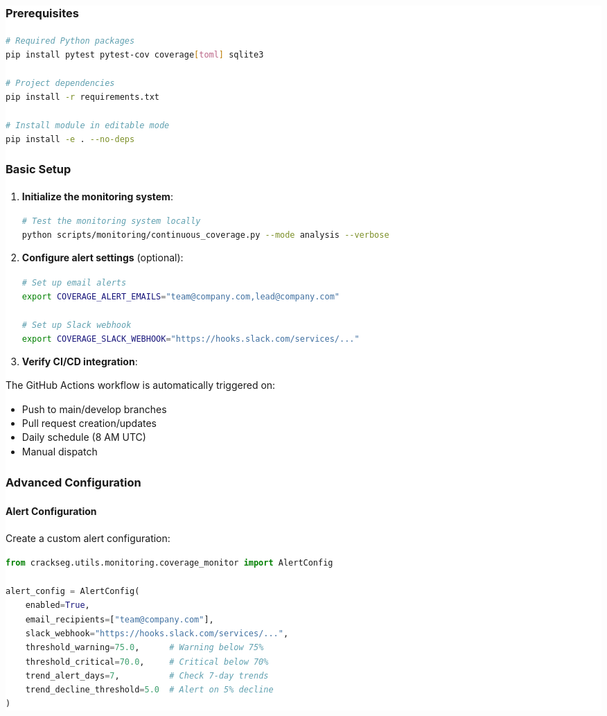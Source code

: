 ### Prerequisites

```bash
# Required Python packages
pip install pytest pytest-cov coverage[toml] sqlite3

# Project dependencies
pip install -r requirements.txt

# Install module in editable mode
pip install -e . --no-deps
```

### Basic Setup

1. **Initialize the monitoring system**:

    ```bash
    # Test the monitoring system locally
    python scripts/monitoring/continuous_coverage.py --mode analysis --verbose
    ```

2. **Configure alert settings** (optional):

    ```bash
    # Set up email alerts
    export COVERAGE_ALERT_EMAILS="team@company.com,lead@company.com"

    # Set up Slack webhook
    export COVERAGE_SLACK_WEBHOOK="https://hooks.slack.com/services/..."
    ```

3. **Verify CI/CD integration**:

The GitHub Actions workflow is automatically triggered on:

- Push to main/develop branches
- Pull request creation/updates
- Daily schedule (8 AM UTC)
- Manual dispatch

### Advanced Configuration

#### Alert Configuration

Create a custom alert configuration:

```python
from crackseg.utils.monitoring.coverage_monitor import AlertConfig

alert_config = AlertConfig(
    enabled=True,
    email_recipients=["team@company.com"],
    slack_webhook="https://hooks.slack.com/services/...",
    threshold_warning=75.0,      # Warning below 75%
    threshold_critical=70.0,     # Critical below 70%
    trend_alert_days=7,          # Check 7-day trends
    trend_decline_threshold=5.0  # Alert on 5% decline
)
```
